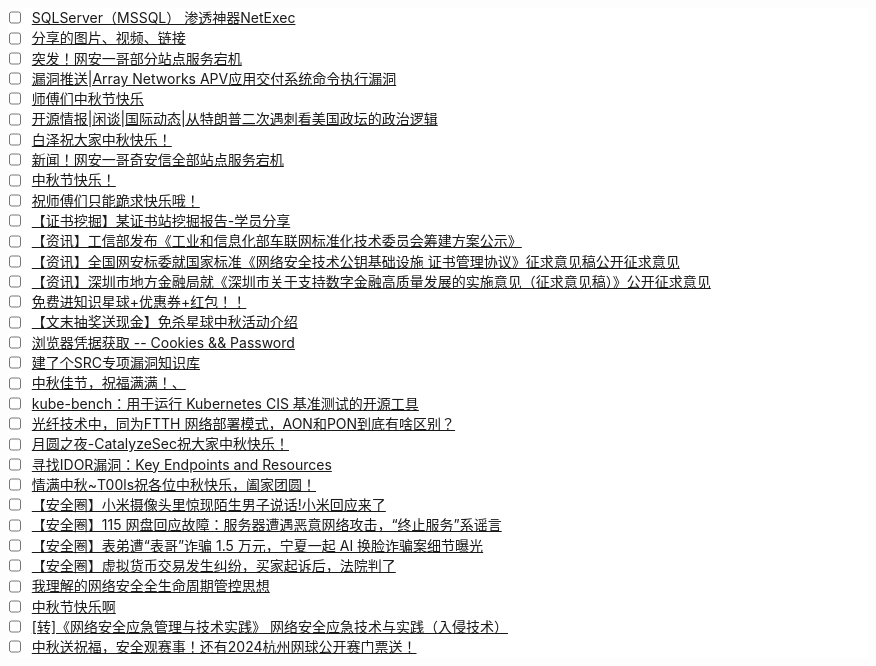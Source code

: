  - [ ] [SQLServer（MSSQL） 渗透神器NetExec](https://mp.weixin.qq.com/s?__biz=MzU0NDI5NTY4OQ==&mid=2247485973&idx=1&sn=955ac6cfa5213fdcad0c2e7846a07acf)
  - [ ] [分享的图片、视频、链接](https://mp.weixin.qq.com/s?__biz=MzIwODU4MTIzOQ==&mid=2247487965&idx=3&sn=0a2ee81c686db6de012833475e33684c)
  - [ ] [突发！网安一哥部分站点服务宕机](https://mp.weixin.qq.com/s?__biz=Mzk0MTIzNTgzMQ==&mid=2247517409&idx=1&sn=9a50d499498a4dbcc6e19579332f4283)
  - [ ] [漏洞推送|Array Networks APV应用交付系统命令执行漏洞](https://mp.weixin.qq.com/s?__biz=MzIzOTM2MzczNQ==&mid=2247485035&idx=1&sn=591d00a4c81f2feee376ea8b445237c2)
  - [ ] [师傅们中秋节快乐](https://mp.weixin.qq.com/s?__biz=MzIzOTM2MzczNQ==&mid=2247485035&idx=2&sn=4cfaee5ea696eb492560114a2fdc9740)
  - [ ] [开源情报|闲谈|国际动态|从特朗普二次遇刺看美国政坛的政治逻辑](https://mp.weixin.qq.com/s?__biz=Mzg2NTcyNjU4Nw==&mid=2247485495&idx=1&sn=9061898e0bd1621641ab20e28cb23cd5)
  - [ ] [白泽祝大家中秋快乐！](https://mp.weixin.qq.com/s?__biz=MzU4NzUxOTI0OQ==&mid=2247490911&idx=1&sn=6da8cfc43f7c79931c71f9c1ced8edb5)
  - [ ] [新闻！网安一哥奇安信全部站点服务宕机](https://mp.weixin.qq.com/s?__biz=MzkyOTQzNjIwNw==&mid=2247488331&idx=1&sn=8b95cdef03f519883deeb9e45dea8205)
  - [ ] [中秋节快乐！](https://mp.weixin.qq.com/s?__biz=MzU5OTg4MTIxMw==&mid=2247503367&idx=1&sn=154f6206d79f08903cf53df420e2aacf)
  - [ ] [祝师傅们只能跪求快乐哦！](https://mp.weixin.qq.com/s?__biz=Mzk0ODM0NDIxNQ==&mid=2247492210&idx=1&sn=c4b52a4e86d39f759c66e03213dcb7b0)
  - [ ] [【证书挖掘】某证书站挖掘报告-学员分享](https://mp.weixin.qq.com/s?__biz=MzU3Mjk2NDU2Nw==&mid=2247492367&idx=1&sn=52d3eb95bb0636a75b0fb5c3bf5f01e0)
  - [ ] [【资讯】工信部发布《工业和信息化部车联网标准化技术委员会筹建方案公示》](https://mp.weixin.qq.com/s?__biz=MzU1NDY3NDgwMQ==&mid=2247545473&idx=1&sn=e37c0b4d1b32acb6f4b7e397f77ae305)
  - [ ] [【资讯】全国网安标委就国家标准《网络安全技术公钥基础设施 证书管理协议》征求意见稿公开征求意见](https://mp.weixin.qq.com/s?__biz=MzU1NDY3NDgwMQ==&mid=2247545473&idx=2&sn=40d13151f62a563e4fb54de8379ec96c)
  - [ ] [【资讯】深圳市地方金融局就《深圳市关于支持数字金融高质量发展的实施意见（征求意见稿）》公开征求意见](https://mp.weixin.qq.com/s?__biz=MzU1NDY3NDgwMQ==&mid=2247545473&idx=3&sn=3f1923ad9ab4d7218742b2883040a284)
  - [ ] [免费进知识星球+优惠券+红包！！](https://mp.weixin.qq.com/s?__biz=MzA4NzU1Mjk4Mw==&mid=2247491635&idx=1&sn=8f951c2dcd393188f57f0205ec61d03f)
  - [ ] [【文末抽奖送现金】免杀星球中秋活动介绍](https://mp.weixin.qq.com/s?__biz=MzkwOTIzODg0MA==&mid=2247491168&idx=1&sn=a1a98b9846aa2683b0d923e89c2f18fb)
  - [ ] [浏览器凭据获取 -- Cookies && Password](https://mp.weixin.qq.com/s?__biz=Mzg2ODYxMzY3OQ==&mid=2247515472&idx=1&sn=308ba9fa4325203388904e01984a5a8c)
  - [ ] [建了个SRC专项漏洞知识库](https://mp.weixin.qq.com/s?__biz=Mzg2ODYxMzY3OQ==&mid=2247515472&idx=2&sn=a0b7a52975924ea18b659ff389b3401b)
  - [ ] [中秋佳节，祝福满满！、](https://mp.weixin.qq.com/s?__biz=Mzg5NzY0OTQ2Mg==&mid=2247494804&idx=1&sn=969acbdb79f04035dffe86b96bd37f12)
  - [ ] [kube-bench：用于运行 Kubernetes CIS 基准测试的开源工具](https://mp.weixin.qq.com/s?__biz=Mzg4OTI0MDk5MQ==&mid=2247492690&idx=1&sn=da2ecda2eff5697d71c6dd6d262f792f)
  - [ ] [光纤技术中，同为FTTH 网络部署模式，AON和PON到底有啥区别？](https://mp.weixin.qq.com/s?__biz=MzIyMzIwNzAxMQ==&mid=2649461239&idx=1&sn=53db190d5e21dd71566e70b3cf4dc610)
  - [ ] [月圆之夜-CatalyzeSec祝大家中秋快乐！](https://mp.weixin.qq.com/s?__biz=MzkxNjY1MjY3OQ==&mid=2247486366&idx=1&sn=1cc45ddb93a9ab9374a94d45be042011)
  - [ ] [寻找IDOR漏洞：Key Endpoints and Resources](https://mp.weixin.qq.com/s?__biz=MzkwODI1ODgzOA==&mid=2247505935&idx=1&sn=69ea4216b3d472df4bc011e01a477e21)
  - [ ] [情满中秋~T00ls祝各位中秋快乐，阖家团圆！](https://mp.weixin.qq.com/s?__biz=Mzg3NzYzODU5NQ==&mid=2247484755&idx=1&sn=4ff0d4db2e922a65f107b06e0c01ba74)
  - [ ] [【安全圈】小米摄像头里惊现陌生男子说话!小米回应来了](https://mp.weixin.qq.com/s?__biz=MzIzMzE4NDU1OQ==&mid=2652064483&idx=1&sn=a23aa7b778084750615f37c245eed619)
  - [ ] [【安全圈】115 网盘回应故障：服务器遭遇恶意网络攻击，“终止服务”系谣言](https://mp.weixin.qq.com/s?__biz=MzIzMzE4NDU1OQ==&mid=2652064483&idx=2&sn=59205321bd49a843db7e6335dac27647)
  - [ ] [【安全圈】表弟遭“表哥”诈骗 1.5 万元，宁夏一起 AI 换脸诈骗案细节曝光](https://mp.weixin.qq.com/s?__biz=MzIzMzE4NDU1OQ==&mid=2652064483&idx=3&sn=135f9b6a7a9e8fb0dfe2a3f1d997aa90)
  - [ ] [【安全圈】虚拟货币交易发生纠纷，买家起诉后，法院判了](https://mp.weixin.qq.com/s?__biz=MzIzMzE4NDU1OQ==&mid=2652064483&idx=4&sn=96ffc8a524be62a883fdd3ab09b6382f)
  - [ ] [我理解的网络安全全生命周期管控思想](https://mp.weixin.qq.com/s?__biz=MzI4NzA1Nzg5OA==&mid=2247485441&idx=1&sn=6e9b2961e493e13fc8b870429733b869)
  - [ ] [中秋节快乐啊](https://mp.weixin.qq.com/s?__biz=MzI4NzA1Nzg5OA==&mid=2247485441&idx=2&sn=c766dc9e13b361f4a701838f32d28c66)
  - [ ] [[转]《网络安全应急管理与技术实践》 网络安全应急技术与实践（入侵技术）](https://mp.weixin.qq.com/s?__biz=Mzg5MTM5ODU2Mg==&mid=2247500768&idx=1&sn=d6062086e8a20be31ec46f3d364c15a4)
  - [ ] [中秋送祝福，安全观赛事！还有2024杭州网球公开赛门票送！](https://mp.weixin.qq.com/s?__biz=MjM5NTE0MjQyMg==&mid=2650615277&idx=1&sn=41ad0c117b402f819e96acf4e2b40c41)